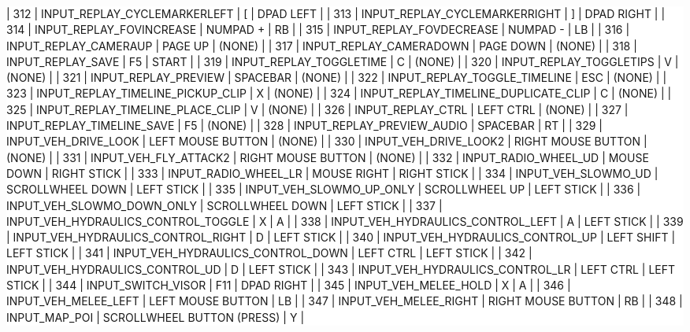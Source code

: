 | 312 | INPUT_REPLAY_CYCLEMARKERLEFT                | \[                                    | DPAD LEFT       |
| 313 | INPUT_REPLAY_CYCLEMARKERRIGHT               | \]                                    | DPAD RIGHT      |
| 314 | INPUT_REPLAY_FOVINCREASE                    | NUMPAD +                              | RB              |
| 315 | INPUT_REPLAY_FOVDECREASE                    | NUMPAD -                              | LB              |
| 316 | INPUT_REPLAY_CAMERAUP                       | PAGE UP                               | (NONE)          |
| 317 | INPUT_REPLAY_CAMERADOWN                     | PAGE DOWN                             | (NONE)          |
| 318 | INPUT_REPLAY_SAVE                           | F5                                    | START           |
| 319 | INPUT_REPLAY_TOGGLETIME                     | C                                     | (NONE)          |
| 320 | INPUT_REPLAY_TOGGLETIPS                     | V                                     | (NONE)          |
| 321 | INPUT_REPLAY_PREVIEW                        | SPACEBAR                              | (NONE)          |
| 322 | INPUT_REPLAY_TOGGLE_TIMELINE                | ESC                                   | (NONE)          |
| 323 | INPUT_REPLAY_TIMELINE_PICKUP_CLIP           | X                                     | (NONE)          |
| 324 | INPUT_REPLAY_TIMELINE_DUPLICATE_CLIP        | C                                     | (NONE)          |
| 325 | INPUT_REPLAY_TIMELINE_PLACE_CLIP            | V                                     | (NONE)          |
| 326 | INPUT_REPLAY_CTRL                           | LEFT CTRL                             | (NONE)          |
| 327 | INPUT_REPLAY_TIMELINE_SAVE                  | F5                                    | (NONE)          |
| 328 | INPUT_REPLAY_PREVIEW_AUDIO                  | SPACEBAR                              | RT              |
| 329 | INPUT_VEH_DRIVE_LOOK                        | LEFT MOUSE BUTTON                     | (NONE)          |
| 330 | INPUT_VEH_DRIVE_LOOK2                       | RIGHT MOUSE BUTTON                    | (NONE)          |
| 331 | INPUT_VEH_FLY_ATTACK2                       | RIGHT MOUSE BUTTON                    | (NONE)          |
| 332 | INPUT_RADIO_WHEEL_UD                        | MOUSE DOWN                            | RIGHT STICK     |
| 333 | INPUT_RADIO_WHEEL_LR                        | MOUSE RIGHT                           | RIGHT STICK     |
| 334 | INPUT_VEH_SLOWMO_UD                         | SCROLLWHEEL DOWN                      | LEFT STICK      |
| 335 | INPUT_VEH_SLOWMO_UP_ONLY                    | SCROLLWHEEL UP                        | LEFT STICK      |
| 336 | INPUT_VEH_SLOWMO_DOWN_ONLY                  | SCROLLWHEEL DOWN                      | LEFT STICK      |
| 337 | INPUT_VEH_HYDRAULICS_CONTROL_TOGGLE         | X                                     | A               |
| 338 | INPUT_VEH_HYDRAULICS_CONTROL_LEFT           | A                                     | LEFT STICK      |
| 339 | INPUT_VEH_HYDRAULICS_CONTROL_RIGHT          | D                                     | LEFT STICK      |
| 340 | INPUT_VEH_HYDRAULICS_CONTROL_UP             | LEFT SHIFT                            | LEFT STICK      |
| 341 | INPUT_VEH_HYDRAULICS_CONTROL_DOWN           | LEFT CTRL                             | LEFT STICK      |
| 342 | INPUT_VEH_HYDRAULICS_CONTROL_UD             | D                                     | LEFT STICK      |
| 343 | INPUT_VEH_HYDRAULICS_CONTROL_LR             | LEFT CTRL                             | LEFT STICK      |
| 344 | INPUT_SWITCH_VISOR                          | F11                                   | DPAD RIGHT      |
| 345 | INPUT_VEH_MELEE_HOLD                        | X                                     | A               |
| 346 | INPUT_VEH_MELEE_LEFT                        | LEFT MOUSE BUTTON                     | LB              |
| 347 | INPUT_VEH_MELEE_RIGHT                       | RIGHT MOUSE BUTTON                    | RB              |
| 348 | INPUT_MAP_POI                               | SCROLLWHEEL BUTTON (PRESS)            | Y               |